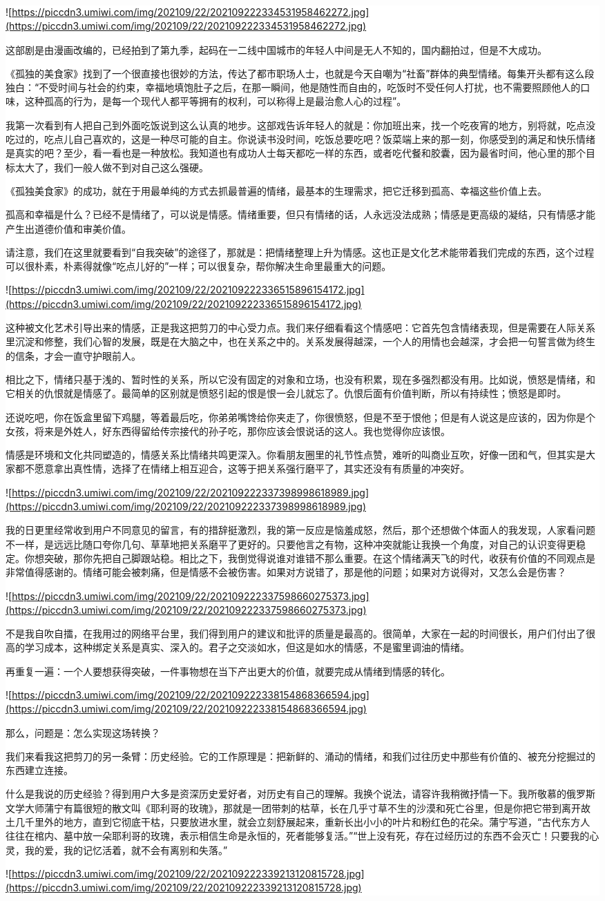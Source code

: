 ![https://piccdn3.umiwi.com/img/202109/22/202109222334531958462272.jpg](https://piccdn3.umiwi.com/img/202109/22/202109222334531958462272.jpg)

这部剧是由漫画改编的，已经拍到了第九季，起码在一二线中国城市的年轻人中间是无人不知的，国内翻拍过，但是不大成功。

《孤独的美食家》找到了一个很直接也很妙的方法，传达了都市职场人士，也就是今天自嘲为“社畜”群体的典型情绪。每集开头都有这么段独白：“不受时间与社会的约束，幸福地填饱肚子之后，在那一瞬间，他是随性而自由的，吃饭时不受任何人打扰，也不需要照顾他人的口味，这种孤高的行为，是每一个现代人都平等拥有的权利，可以称得上是最治愈人心的过程”。

我第一次看到有人把自己到外面吃饭说到这么认真的地步。这部戏告诉年轻人的就是：你加班出来，找一个吃夜宵的地方，别将就，吃点没吃过的，吃点儿自己喜欢的，这是一种尽可能的自主。你说读书没时间，吃饭总要吃吧？饭菜端上来的那一刻，你感受到的满足和快乐情绪是真实的吧？至少，看一看也是一种放松。我知道也有成功人士每天都吃一样的东西，或者吃代餐和胶囊，因为最省时间，他心里的那个目标太大了，我们一般人做不到对自己这么强硬。

《孤独美食家》的成功，就在于用最单纯的方式去抓最普遍的情绪，最基本的生理需求，把它迁移到孤高、幸福这些价值上去。

孤高和幸福是什么？已经不是情绪了，可以说是情感。情绪重要，但只有情绪的话，人永远没法成熟；情感是更高级的凝结，只有情感才能产生出道德价值和审美价值。

请注意，我们在这里就要看到“自我突破”的途径了，那就是：把情绪整理上升为情感。这也正是文化艺术能带着我们完成的东西，这个过程可以很朴素，朴素得就像“吃点儿好的”一样；可以很复杂，帮你解决生命里最重大的问题。

![https://piccdn3.umiwi.com/img/202109/22/202109222336515896154172.jpg](https://piccdn3.umiwi.com/img/202109/22/202109222336515896154172.jpg)

这种被文化艺术引导出来的情感，正是我这把剪刀的中心受力点。我们来仔细看看这个情感吧：它首先包含情绪表现，但是需要在人际关系里沉淀和修整，我们心智的发展，既是在大脑之中，也在关系之中的。关系发展得越深，一个人的用情也会越深，才会把一句誓言做为终生的信条，才会一直守护眼前人。

相比之下，情绪只基于浅的、暂时性的关系，所以它没有固定的对象和立场，也没有积累，现在多强烈都没有用。比如说，愤怒是情绪，和它相关的仇恨就是情感了。最简单的区别就是愤怒引起的恨是恨一会儿就忘了。仇恨后面有价值判断，所以有持续性；愤怒是即时。

还说吃吧，你在饭盒里留下鸡腿，等着最后吃，你弟弟嘴馋给你夹走了，你很愤怒，但是不至于恨他；但是有人说这是应该的，因为你是个女孩，将来是外姓人，好东西得留给传宗接代的孙子吃，那你应该会恨说话的这人。我也觉得你应该恨。

情感是环境和文化共同塑造的，情感关系比情绪共鸣更深入。你看朋友圈里的礼节性点赞，难听的叫商业互吹，好像一团和气，但其实是大家都不愿意拿出真性情，选择了在情绪上相互迎合，这等于把关系强行磨平了，其实还没有有质量的冲突好。

![https://piccdn3.umiwi.com/img/202109/22/202109222337398998618989.jpg](https://piccdn3.umiwi.com/img/202109/22/202109222337398998618989.jpg)

我的日更里经常收到用户不同意见的留言，有的措辞挺激烈，我的第一反应是恼羞成怒，然后，那个还想做个体面人的我发现，人家看问题不一样，是远远比随口夸你几句、草草地把关系磨平了更好的。只要他言之有物，这种冲突就能让我换一个角度，对自己的认识变得更稳定。你想突破，那你先把自己脚跟站稳。相比之下，我倒觉得说谁对谁错不那么重要。在这个情绪满天飞的时代，收获有价值的不同观点是非常值得感谢的。情绪可能会被刺痛，但是情感不会被伤害。如果对方说错了，那是他的问题；如果对方说得对，又怎么会是伤害？

![https://piccdn3.umiwi.com/img/202109/22/202109222337598660275373.jpg](https://piccdn3.umiwi.com/img/202109/22/202109222337598660275373.jpg)

不是我自吹自擂，在我用过的网络平台里，我们得到用户的建议和批评的质量是最高的。很简单，大家在一起的时间很长，用户们付出了很高的学习成本，这种绑定关系是真实、深入的。君子之交淡如水，但这是如水的情感，不是蜜里调油的情绪。

再重复一遍：一个人要想获得突破，一件事物想在当下产出更大的价值，就要完成从情绪到情感的转化。

![https://piccdn3.umiwi.com/img/202109/22/202109222338154868366594.jpg](https://piccdn3.umiwi.com/img/202109/22/202109222338154868366594.jpg)

那么，问题是：怎么实现这场转换？

我们来看我这把剪刀的另一条臂：历史经验。它的工作原理是：把新鲜的、涌动的情绪，和我们过往历史中那些有价值的、被充分挖掘过的东西建立连接。

什么是我说的历史经验？得到用户大多是资深历史爱好者，对历史有自己的理解。我换个说法，请容许我稍微抒情一下。我所敬慕的俄罗斯文学大师蒲宁有篇很短的散文叫《耶利哥的玫瑰》，那就是一团带刺的枯草，长在几乎寸草不生的沙漠和死亡谷里，但是你把它带到离开故土几千里外的地方，直到它彻底干枯，只要放进水里，就会立刻舒展起来，重新长出小小的叶片和粉红色的花朵。蒲宁写道，“古代东方人往往在棺内、墓中放一朵耶利哥的玫瑰，表示相信生命是永恒的，死者能够复活。”“世上没有死，存在过经历过的东西不会灭亡！只要我的心灵，我的爱，我的记忆活着，就不会有离别和失落。”

![https://piccdn3.umiwi.com/img/202109/22/202109222339213120815728.jpg](https://piccdn3.umiwi.com/img/202109/22/202109222339213120815728.jpg)
